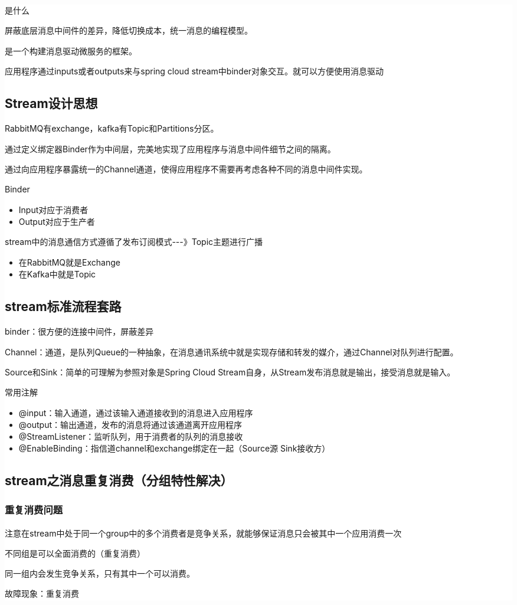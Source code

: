是什么

屏蔽底层消息中间件的差异，降低切换成本，统一消息的编程模型。

是一个构建消息驱动微服务的框架。

应用程序通过inputs或者outputs来与spring cloud stream中binder对象交互。就可以方便使用消息驱动

## Stream设计思想

RabbitMQ有exchange，kafka有Topic和Partitions分区。



通过定义绑定器Binder作为中间层，完美地实现了应用程序与消息中间件细节之间的隔离。

通过向应用程序暴露统一的Channel通道，使得应用程序不需要再考虑各种不同的消息中间件实现。



Binder

- Input对应于消费者
- Output对应于生产者



stream中的消息通信方式遵循了发布订阅模式---》Topic主题进行广播

- 在RabbitMQ就是Exchange
- 在Kafka中就是Topic

## stream标准流程套路

binder：很方便的连接中间件，屏蔽差异

Channel：通道，是队列Queue的一种抽象，在消息通讯系统中就是实现存储和转发的媒介，通过Channel对队列进行配置。

Source和Sink：简单的可理解为参照对象是Spring Cloud Stream自身，从Stream发布消息就是输出，接受消息就是输入。



常用注解

- @input：输入通道，通过该输入通道接收到的消息进入应用程序
- @output：输出通道，发布的消息将通过该通道离开应用程序
- @StreamListener：监听队列，用于消费者的队列的消息接收
- @EnableBinding：指信道channel和exchange绑定在一起（Source源  Sink接收方）

## stream之消息重复消费（分组特性解决）

### 重复消费问题

注意在stream中处于同一个group中的多个消费者是竞争关系，就能够保证消息只会被其中一个应用消费一次

不同组是可以全面消费的（重复消费）

同一组内会发生竞争关系，只有其中一个可以消费。



故障现象：重复消费
